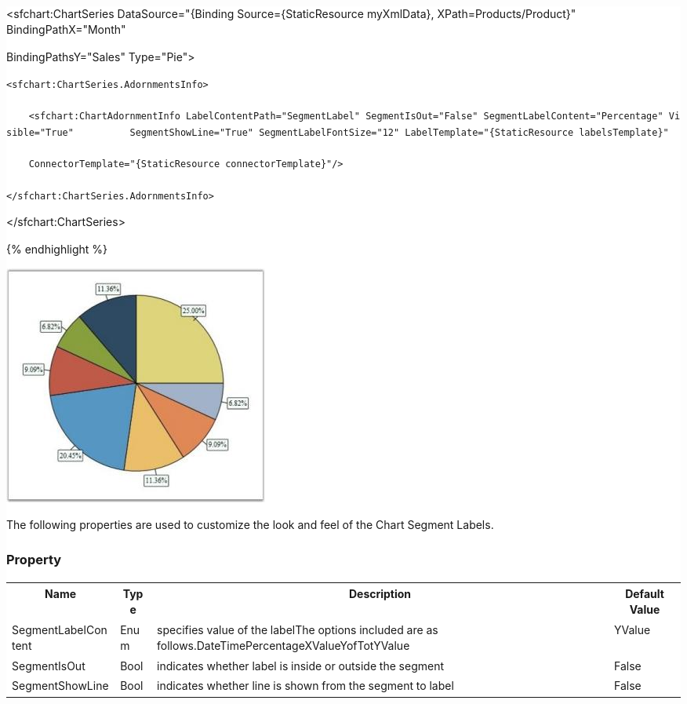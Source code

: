 <sfchart:ChartSeries DataSource="{Binding Source={StaticResource myXmlData}, XPath=Products/Product}" BindingPathX="Month"

BindingPathsY="Sales" Type="Pie">

    <sfchart:ChartSeries.AdornmentsInfo>

        <sfchart:ChartAdornmentInfo LabelContentPath="SegmentLabel" SegmentIsOut="False" SegmentLabelContent="Percentage" Visible="True"          SegmentShowLine="True" SegmentLabelFontSize="12" LabelTemplate="{StaticResource labelsTemplate}"

        ConnectorTemplate="{StaticResource connectorTemplate}"/>

    </sfchart:ChartSeries.AdornmentsInfo>

</sfchart:ChartSeries>


{% endhighlight  %}

![Chart-Controls_img42](Chart-Controls_images/Chart-Controls_img42.jpeg)



The following properties are used to customize the look and feel of the Chart Segment Labels.

### Property 

<table>
<tr>
<th>
Name</th><th>
Type</th><th>
Description</th><th>
Default Value</th></tr>
<tr>
<td>
SegmentLabelContent</td><td>
Enum</td><td>
specifies value of the labelThe options included are as follows.DateTimePercentageXValueYofTotYValue</td><td>
YValue</td></tr>
<tr>
<td>
SegmentIsOut</td><td>
Bool</td><td>
indicates whether label is inside or outside the segment</td><td>
False</td></tr>
<tr>
<td>
SegmentShowLine</td><td>
Bool</td><td>
indicates whether line is shown from the segment to label</td><td>
False</td></tr>